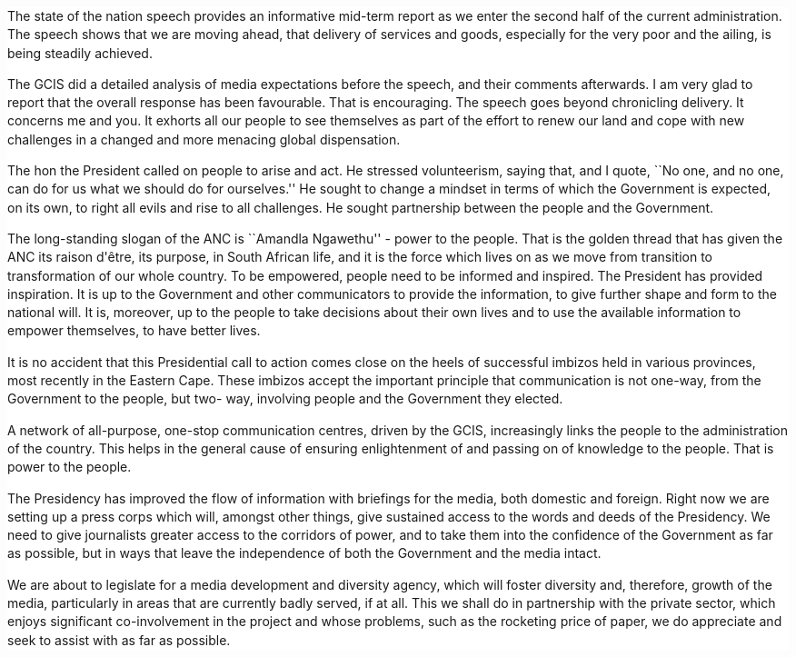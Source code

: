 The state of the nation speech provides an informative  mid-term  report  as
we enter the second half of the current  administration.  The  speech  shows
that we are moving ahead, that delivery of services  and  goods,  especially
for the very poor and the ailing, is being steadily achieved.

The GCIS did a detailed analysis of media expectations  before  the  speech,
and their comments afterwards. I am very glad to  report  that  the  overall
response has been favourable. That is encouraging. The  speech  goes  beyond
chronicling delivery. It concerns me and you. It exhorts all our  people  to
see themselves as part of the effort to renew our land  and  cope  with  new
challenges in a changed and more menacing global dispensation.

The hon the President called  on  people  to  arise  and  act.  He  stressed
volunteerism, saying that, and I quote, ``No one, and no one, can do for  us
what we should do for ourselves.'' He sought to change a  mindset  in  terms
of which the Government is expected, on its own,  to  right  all  evils  and
rise to all challenges. He sought partnership between  the  people  and  the
Government.

The long-standing slogan of the ANC is ``Amandla Ngawethu'' - power  to  the
people. That is the golden thread that has given the ANC its raison  d'être,
its purpose, in South African life, and it is the force which  lives  on  as
we move from transition to  transformation  of  our  whole  country.  To  be
empowered, people need to  be  informed  and  inspired.  The  President  has
provided inspiration. It is up to the Government and other communicators  to
provide the information, to give further shape  and  form  to  the  national
will. It is, moreover, up to the people to take decisions  about  their  own
lives and to use the available information to empower  themselves,  to  have
better lives.

It is no accident that this Presidential call to action comes close  on  the
heels of successful imbizos held in various provinces, most recently in  the
Eastern  Cape.  These  imbizos   accept   the   important   principle   that
communication is not one-way, from the Government to the  people,  but  two-
way, involving people and the Government they elected.

A network of all-purpose, one-stop  communication  centres,  driven  by  the
GCIS, increasingly links the people to the administration  of  the  country.
This helps in the general cause of ensuring enlightenment of and passing  on
of knowledge to the people. That is power to the people.

The Presidency has improved the flow of information with briefings  for  the
media, both domestic and foreign. Right now we are setting up a press  corps
which will, amongst other things, give sustained access  to  the  words  and
deeds of the Presidency. We need to give journalists greater access  to  the
corridors of power, and to take them into the confidence of  the  Government
as far as possible, but in ways that leave  the  independence  of  both  the
Government and the media intact.

We are about to legislate for a  media  development  and  diversity  agency,
which  will  foster  diversity  and,  therefore,  growth   of   the   media,
particularly in areas that are currently badly served, if at  all.  This  we
shall do in partnership with the private sector,  which  enjoys  significant
co-involvement in the project and whose  problems,  such  as  the  rocketing
price of paper, we  do  appreciate  and  seek  to  assist  with  as  far  as
possible.
